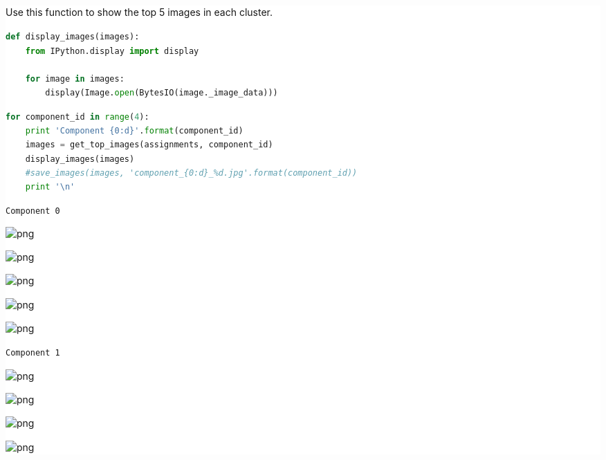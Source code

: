 Use this function to show the top 5 images in each cluster.


```python
def display_images(images):
    from IPython.display import display
    
    for image in images:
        display(Image.open(BytesIO(image._image_data)))
```


```python
for component_id in range(4):
    print 'Component {0:d}'.format(component_id)
    images = get_top_images(assignments, component_id)
    display_images(images)
    #save_images(images, 'component_{0:d}_%d.jpg'.format(component_id))
    print '\n'
```

    Component 0
    


![png](output_88_1.png)



![png](output_88_2.png)



![png](output_88_3.png)



![png](output_88_4.png)



![png](output_88_5.png)


    
    
    Component 1
    


![png](output_88_7.png)



![png](output_88_8.png)



![png](output_88_9.png)



![png](output_88_10.png)
